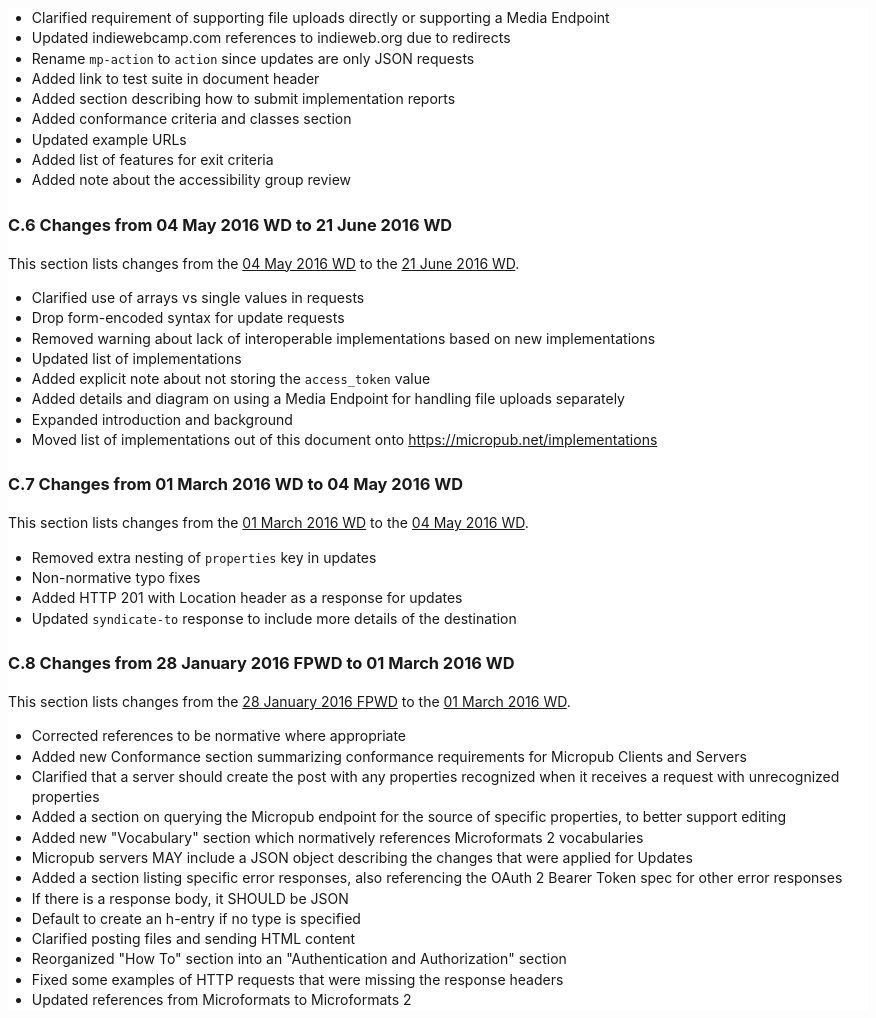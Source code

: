 -   Clarified requirement of supporting file uploads directly or supporting a Media Endpoint
-   Updated indiewebcamp.com references to indieweb.org due to redirects
-   Rename `mp-action` to `action` since updates are only JSON requests
-   Added link to test suite in document header
-   Added section describing how to submit implementation reports
-   Added conformance criteria and classes section
-   Updated example URLs
-   Added list of features for exit criteria
-   Added note about the accessibility group review

### C.6 Changes from 04 May 2016 WD to 21 June 2016 WD

This section lists changes from the [04 May 2016 WD](https://www.w3.org/TR/2016/WD-micropub-20160504/) to the [21 June 2016 WD](https://www.w3.org/TR/2016/WD-micropub-20160621/).

-   Clarified use of arrays vs single values in requests
-   Drop form-encoded syntax for update requests
-   Removed warning about lack of interoperable implementations based on new implementations
-   Updated list of implementations
-   Added explicit note about not storing the `access_token` value
-   Added details and diagram on using a Media Endpoint for handling file uploads separately
-   Expanded introduction and background
-   Moved list of implementations out of this document onto <https://micropub.net/implementations>

### C.7 Changes from 01 March 2016 WD to 04 May 2016 WD

This section lists changes from the [01 March 2016 WD](https://www.w3.org/TR/2016/WD-micropub-20160301/) to the [04 May 2016 WD](https://www.w3.org/TR/2016/WD-micropub-20160504/).

-   Removed extra nesting of `properties` key in updates
-   Non-normative typo fixes
-   Added HTTP 201 with Location header as a response for updates
-   Updated `syndicate-to` response to include more details of the destination

### C.8 Changes from 28 January 2016 FPWD to 01 March 2016 WD

This section lists changes from the [28 January 2016 FPWD](https://www.w3.org/TR/2016/WD-micropub-20160128/) to the [01 March 2016 WD](https://www.w3.org/TR/2016/WD-micropub-20160301/).

-   Corrected references to be normative where appropriate
-   Added new Conformance section summarizing conformance requirements for Micropub Clients and Servers
-   Clarified that a server should create the post with any properties recognized when it receives a request with unrecognized properties
-   Added a section on querying the Micropub endpoint for the source of specific properties, to better support editing
-   Added new "Vocabulary" section which normatively references Microformats 2 vocabularies
-   Micropub servers MAY include a JSON object describing the changes that were applied for Updates
-   Added a section listing specific error responses, also referencing the OAuth 2 Bearer Token spec for other error responses
-   If there is a response body, it SHOULD be JSON
-   Default to create an h-entry if no type is specified
-   Clarified posting files and sending HTML content
-   Reorganized "How To" section into an "Authentication and Authorization" section
-   Fixed some examples of HTTP requests that were missing the response headers
-   Updated references from Microformats to Microformats 2
